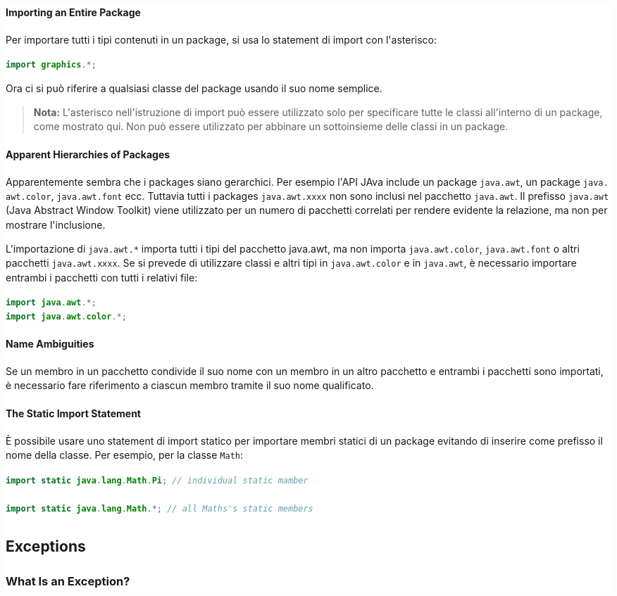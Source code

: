 #### Importing an Entire Package

Per importare tutti i tipi contenuti in un package, si usa lo statement di import con l'asterisco:

```java
import graphics.*;
```

Ora ci si può riferire a qualsiasi classe del package usando il suo nome semplice.
> **Nota:** L'asterisco nell'istruzione di import può essere utilizzato solo per specificare tutte le classi all'interno di un package, come mostrato qui. Non può essere utilizzato per abbinare un sottoinsieme delle classi in un package.


#### Apparent Hierarchies of Packages

Apparentemente sembra che i packages siano gerarchici. Per esempio l'API JAva include un package `java.awt`, un package `java.awt.color`, `java.awt.font` ecc. Tuttavia tutti i packages `java.awt.xxxx` non sono inclusi nel pacchetto `java.awt`. Il prefisso `java.awt` (Java Abstract Window Toolkit) viene utilizzato per un numero di pacchetti correlati per rendere evidente la relazione, ma non per mostrare l'inclusione.

L'importazione di `java.awt.*` importa tutti i tipi del pacchetto java.awt, ma non importa `java.awt.color`, `java.awt.font` o altri pacchetti `java.awt.xxxx`. Se si prevede di utilizzare classi e altri tipi in `java.awt.color` e in `java.awt`, è necessario importare entrambi i pacchetti con tutti i relativi file:

```java
import java.awt.*;
import java.awt.color.*;

```

#### Name Ambiguities

Se un membro in un pacchetto condivide il suo nome con un membro in un altro pacchetto e entrambi i pacchetti sono importati, è necessario fare riferimento a ciascun membro tramite il suo nome qualificato.

#### The Static Import Statement

È possibile usare uno statement di import statico per importare membri statici di un package evitando di inserire come prefisso il nome della classe. Per esempio, per la classe `Math`:

```java
import static java.lang.Math.Pi; // individual static mamber

import static java.lang.Math.*; // all Maths's static members

```



## Exceptions

### What Is an Exception?
